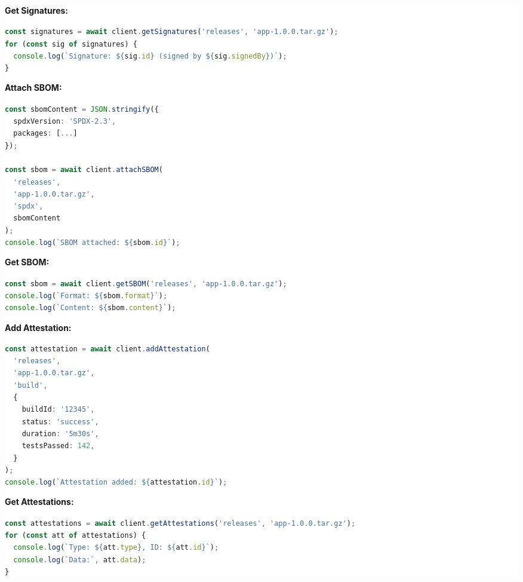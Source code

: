 **Get Signatures:**

```typescript
const signatures = await client.getSignatures('releases', 'app-1.0.0.tar.gz');
for (const sig of signatures) {
  console.log(`Signature: ${sig.id} (signed by ${sig.signedBy})`);
}
```

**Attach SBOM:**

```typescript
const sbomContent = JSON.stringify({
  spdxVersion: 'SPDX-2.3',
  packages: [...]
});

const sbom = await client.attachSBOM(
  'releases',
  'app-1.0.0.tar.gz',
  'spdx',
  sbomContent
);
console.log(`SBOM attached: ${sbom.id}`);
```

**Get SBOM:**

```typescript
const sbom = await client.getSBOM('releases', 'app-1.0.0.tar.gz');
console.log(`Format: ${sbom.format}`);
console.log(`Content: ${sbom.content}`);
```

**Add Attestation:**

```typescript
const attestation = await client.addAttestation(
  'releases',
  'app-1.0.0.tar.gz',
  'build',
  {
    buildId: '12345',
    status: 'success',
    duration: '5m30s',
    testsPassed: 142,
  }
);
console.log(`Attestation added: ${attestation.id}`);
```

**Get Attestations:**

```typescript
const attestations = await client.getAttestations('releases', 'app-1.0.0.tar.gz');
for (const att of attestations) {
  console.log(`Type: ${att.type}, ID: ${att.id}`);
  console.log(`Data:`, att.data);
}
```
